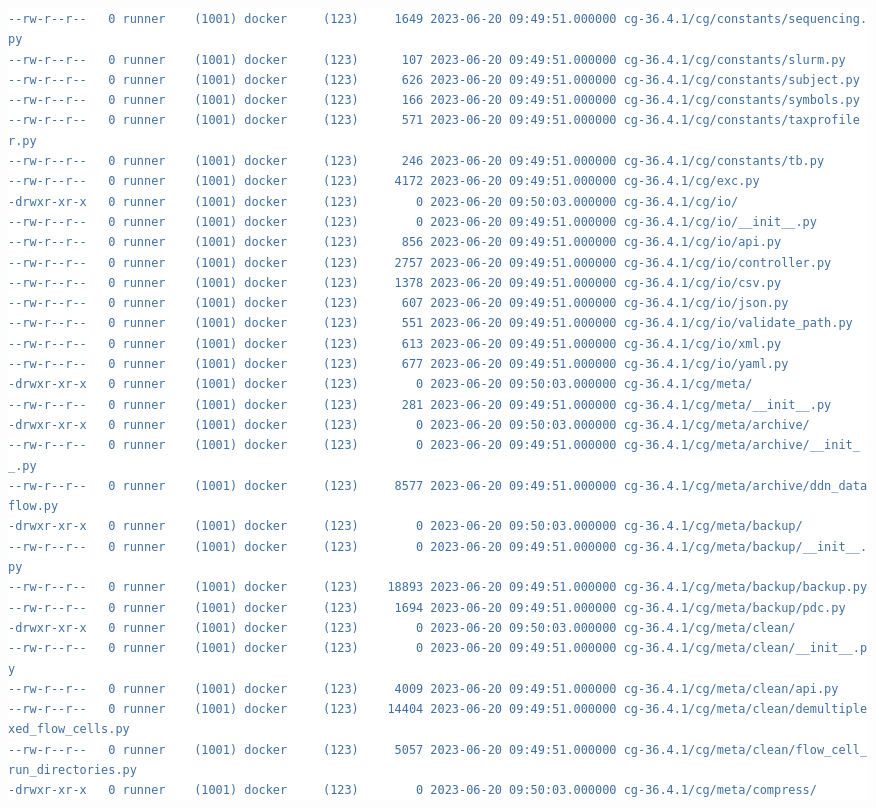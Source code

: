 ```diff
--rw-r--r--   0 runner    (1001) docker     (123)     1649 2023-06-20 09:49:51.000000 cg-36.4.1/cg/constants/sequencing.py
--rw-r--r--   0 runner    (1001) docker     (123)      107 2023-06-20 09:49:51.000000 cg-36.4.1/cg/constants/slurm.py
--rw-r--r--   0 runner    (1001) docker     (123)      626 2023-06-20 09:49:51.000000 cg-36.4.1/cg/constants/subject.py
--rw-r--r--   0 runner    (1001) docker     (123)      166 2023-06-20 09:49:51.000000 cg-36.4.1/cg/constants/symbols.py
--rw-r--r--   0 runner    (1001) docker     (123)      571 2023-06-20 09:49:51.000000 cg-36.4.1/cg/constants/taxprofiler.py
--rw-r--r--   0 runner    (1001) docker     (123)      246 2023-06-20 09:49:51.000000 cg-36.4.1/cg/constants/tb.py
--rw-r--r--   0 runner    (1001) docker     (123)     4172 2023-06-20 09:49:51.000000 cg-36.4.1/cg/exc.py
-drwxr-xr-x   0 runner    (1001) docker     (123)        0 2023-06-20 09:50:03.000000 cg-36.4.1/cg/io/
--rw-r--r--   0 runner    (1001) docker     (123)        0 2023-06-20 09:49:51.000000 cg-36.4.1/cg/io/__init__.py
--rw-r--r--   0 runner    (1001) docker     (123)      856 2023-06-20 09:49:51.000000 cg-36.4.1/cg/io/api.py
--rw-r--r--   0 runner    (1001) docker     (123)     2757 2023-06-20 09:49:51.000000 cg-36.4.1/cg/io/controller.py
--rw-r--r--   0 runner    (1001) docker     (123)     1378 2023-06-20 09:49:51.000000 cg-36.4.1/cg/io/csv.py
--rw-r--r--   0 runner    (1001) docker     (123)      607 2023-06-20 09:49:51.000000 cg-36.4.1/cg/io/json.py
--rw-r--r--   0 runner    (1001) docker     (123)      551 2023-06-20 09:49:51.000000 cg-36.4.1/cg/io/validate_path.py
--rw-r--r--   0 runner    (1001) docker     (123)      613 2023-06-20 09:49:51.000000 cg-36.4.1/cg/io/xml.py
--rw-r--r--   0 runner    (1001) docker     (123)      677 2023-06-20 09:49:51.000000 cg-36.4.1/cg/io/yaml.py
-drwxr-xr-x   0 runner    (1001) docker     (123)        0 2023-06-20 09:50:03.000000 cg-36.4.1/cg/meta/
--rw-r--r--   0 runner    (1001) docker     (123)      281 2023-06-20 09:49:51.000000 cg-36.4.1/cg/meta/__init__.py
-drwxr-xr-x   0 runner    (1001) docker     (123)        0 2023-06-20 09:50:03.000000 cg-36.4.1/cg/meta/archive/
--rw-r--r--   0 runner    (1001) docker     (123)        0 2023-06-20 09:49:51.000000 cg-36.4.1/cg/meta/archive/__init__.py
--rw-r--r--   0 runner    (1001) docker     (123)     8577 2023-06-20 09:49:51.000000 cg-36.4.1/cg/meta/archive/ddn_dataflow.py
-drwxr-xr-x   0 runner    (1001) docker     (123)        0 2023-06-20 09:50:03.000000 cg-36.4.1/cg/meta/backup/
--rw-r--r--   0 runner    (1001) docker     (123)        0 2023-06-20 09:49:51.000000 cg-36.4.1/cg/meta/backup/__init__.py
--rw-r--r--   0 runner    (1001) docker     (123)    18893 2023-06-20 09:49:51.000000 cg-36.4.1/cg/meta/backup/backup.py
--rw-r--r--   0 runner    (1001) docker     (123)     1694 2023-06-20 09:49:51.000000 cg-36.4.1/cg/meta/backup/pdc.py
-drwxr-xr-x   0 runner    (1001) docker     (123)        0 2023-06-20 09:50:03.000000 cg-36.4.1/cg/meta/clean/
--rw-r--r--   0 runner    (1001) docker     (123)        0 2023-06-20 09:49:51.000000 cg-36.4.1/cg/meta/clean/__init__.py
--rw-r--r--   0 runner    (1001) docker     (123)     4009 2023-06-20 09:49:51.000000 cg-36.4.1/cg/meta/clean/api.py
--rw-r--r--   0 runner    (1001) docker     (123)    14404 2023-06-20 09:49:51.000000 cg-36.4.1/cg/meta/clean/demultiplexed_flow_cells.py
--rw-r--r--   0 runner    (1001) docker     (123)     5057 2023-06-20 09:49:51.000000 cg-36.4.1/cg/meta/clean/flow_cell_run_directories.py
-drwxr-xr-x   0 runner    (1001) docker     (123)        0 2023-06-20 09:50:03.000000 cg-36.4.1/cg/meta/compress/
```